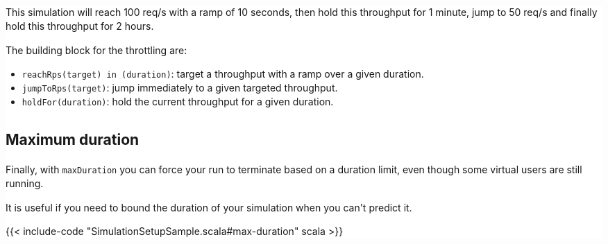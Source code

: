 This simulation will reach 100 req/s with a ramp of 10 seconds, then hold this throughput for 1 minute, jump to 50 req/s and finally hold this throughput for 2 hours.

The building block for the throttling are:

* `reachRps(target) in (duration)`: target a throughput with a ramp over a given duration.
* `jumpToRps(target)`: jump immediately to a given targeted throughput.
* `holdFor(duration)`: hold the current throughput for a given duration.

## Maximum duration

Finally, with `maxDuration` you can force your run to terminate based on a duration limit, even though some virtual users are still running.

It is useful if you need to bound the duration of your simulation when you can't predict it.

{{< include-code "SimulationSetupSample.scala#max-duration" scala >}}

